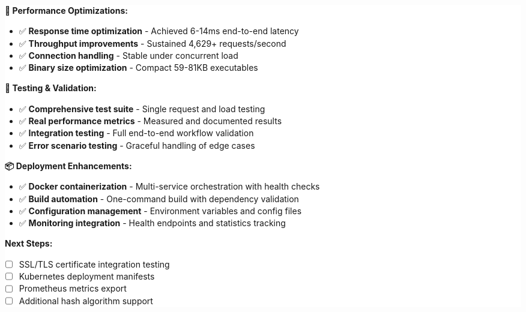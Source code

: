 **🚀 Performance Optimizations:**
- ✅ **Response time optimization** - Achieved 6-14ms end-to-end latency
- ✅ **Throughput improvements** - Sustained 4,629+ requests/second
- ✅ **Connection handling** - Stable under concurrent load
- ✅ **Binary size optimization** - Compact 59-81KB executables

**🧪 Testing & Validation:**
- ✅ **Comprehensive test suite** - Single request and load testing
- ✅ **Real performance metrics** - Measured and documented results
- ✅ **Integration testing** - Full end-to-end workflow validation
- ✅ **Error scenario testing** - Graceful handling of edge cases

**📦 Deployment Enhancements:**
- ✅ **Docker containerization** - Multi-service orchestration with health checks
- ✅ **Build automation** - One-command build with dependency validation
- ✅ **Configuration management** - Environment variables and config files
- ✅ **Monitoring integration** - Health endpoints and statistics tracking

**Next Steps:**
- [ ] SSL/TLS certificate integration testing
- [ ] Kubernetes deployment manifests
- [ ] Prometheus metrics export
- [ ] Additional hash algorithm support
